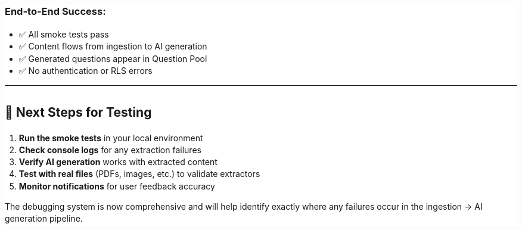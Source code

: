 ### **End-to-End Success:**
- ✅ All smoke tests pass
- ✅ Content flows from ingestion to AI generation
- ✅ Generated questions appear in Question Pool
- ✅ No authentication or RLS errors

---

## 🎯 **Next Steps for Testing**

1. **Run the smoke tests** in your local environment
2. **Check console logs** for any extraction failures
3. **Verify AI generation** works with extracted content
4. **Test with real files** (PDFs, images, etc.) to validate extractors
5. **Monitor notifications** for user feedback accuracy

The debugging system is now comprehensive and will help identify exactly where any failures occur in the ingestion → AI generation pipeline. 